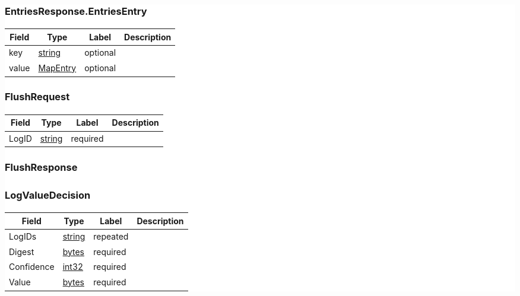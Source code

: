 <a name="trustix.EntriesResponse.EntriesEntry"></a>

### EntriesResponse.EntriesEntry



| Field | Type | Label | Description |
| ----- | ---- | ----- | ----------- |
| key | [string](#string) | optional |  |
| value | [MapEntry](#MapEntry) | optional |  |






<a name="trustix.FlushRequest"></a>

### FlushRequest



| Field | Type | Label | Description |
| ----- | ---- | ----- | ----------- |
| LogID | [string](#string) | required |  |






<a name="trustix.FlushResponse"></a>

### FlushResponse







<a name="trustix.LogValueDecision"></a>

### LogValueDecision



| Field | Type | Label | Description |
| ----- | ---- | ----- | ----------- |
| LogIDs | [string](#string) | repeated |  |
| Digest | [bytes](#bytes) | required |  |
| Confidence | [int32](#int32) | required |  |
| Value | [bytes](#bytes) | required |  |






<a name="trustix.LogValueResponse"></a>

